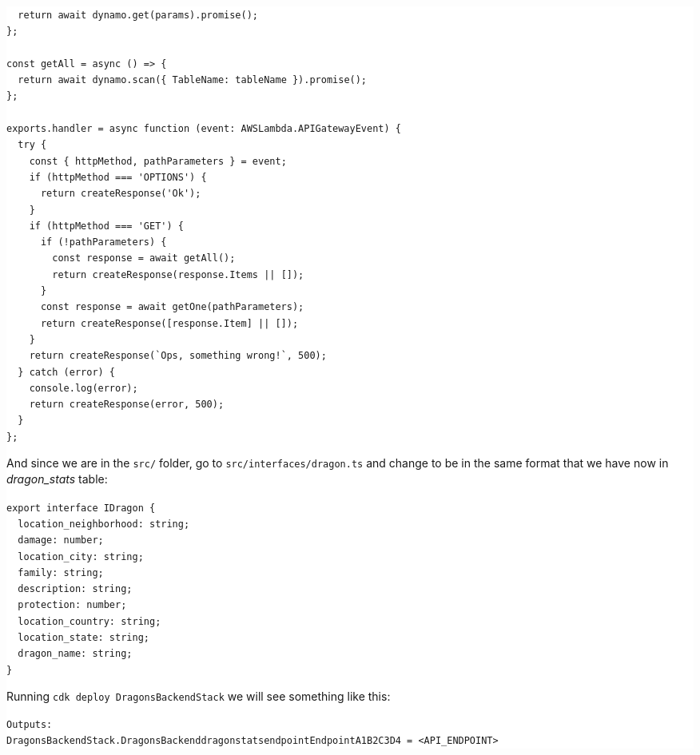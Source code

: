 ```
  return await dynamo.get(params).promise();
};

const getAll = async () => {
  return await dynamo.scan({ TableName: tableName }).promise();
};

exports.handler = async function (event: AWSLambda.APIGatewayEvent) {
  try {
    const { httpMethod, pathParameters } = event;
    if (httpMethod === 'OPTIONS') {
      return createResponse('Ok');
    }
    if (httpMethod === 'GET') {
      if (!pathParameters) {
        const response = await getAll();
        return createResponse(response.Items || []);
      }
      const response = await getOne(pathParameters);
      return createResponse([response.Item] || []);
    }
    return createResponse(`Ops, something wrong!`, 500);
  } catch (error) {
    console.log(error);
    return createResponse(error, 500);
  }
};

```

And since we are in the `src/` folder, go to `src/interfaces/dragon.ts` and change to be in the same format that we have now in *dragon_stats* table:

```
export interface IDragon {
  location_neighborhood: string;
  damage: number;
  location_city: string;
  family: string;
  description: string;
  protection: number;
  location_country: string;
  location_state: string;
  dragon_name: string;
}

```

Running `cdk deploy DragonsBackendStack` we will see something like this:

```
Outputs:
DragonsBackendStack.DragonsBackenddragonstatsendpointEndpointA1B2C3D4 = <API_ENDPOINT>
```
